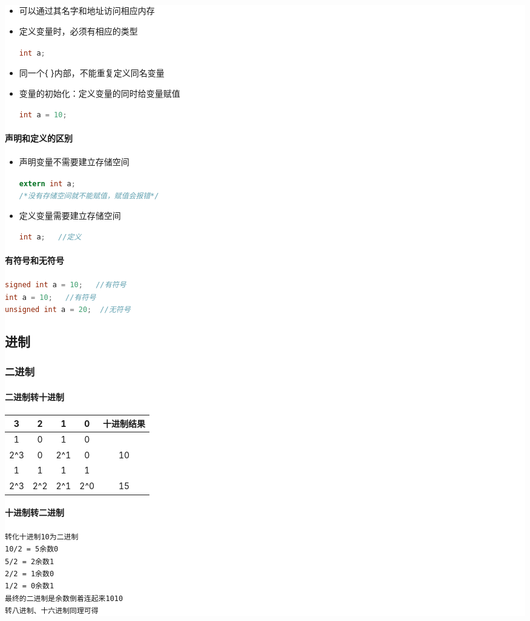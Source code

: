 - 可以通过其名字和地址访问相应内存

- 定义变量时，必须有相应的类型

  ```c
  int a;
  ```

- 同一个{ }内部，不能重复定义同名变量

- 变量的初始化：定义变量的同时给变量赋值

  ```c
  int a = 10;
  ```

#### 声明和定义的区别

- 声明变量不需要建立存储空间

  ```c
  extern int a;
  /*没有存储空间就不能赋值，赋值会报错*/
  ```

- 定义变量需要建立存储空间

  ```c
  int a;   //定义
  ```

#### 有符号和无符号

```c
signed int a = 10;   //有符号
int a = 10;   //有符号
unsigned int a = 20;  //无符号
```

## 进制

### 二进制

#### 二进制转十进制

|  3   |  2   |  1   |  0   | 十进制结果 |
| :--: | :--: | :--: | :--: | :--------: |
|  1   |  0   |  1   |  0   |            |
| 2^3  |  0   | 2^1  |  0   |     10     |
|  1   |  1   |  1   |  1   |            |
| 2^3  | 2^2  | 2^1  | 2^0  |     15     |

#### 十进制转二进制

```
转化十进制10为二进制
10/2 = 5余数0
5/2 = 2余数1
2/2 = 1余数0
1/2 = 0余数1
最终的二进制是余数倒着连起来1010
转八进制、十六进制同理可得
```
